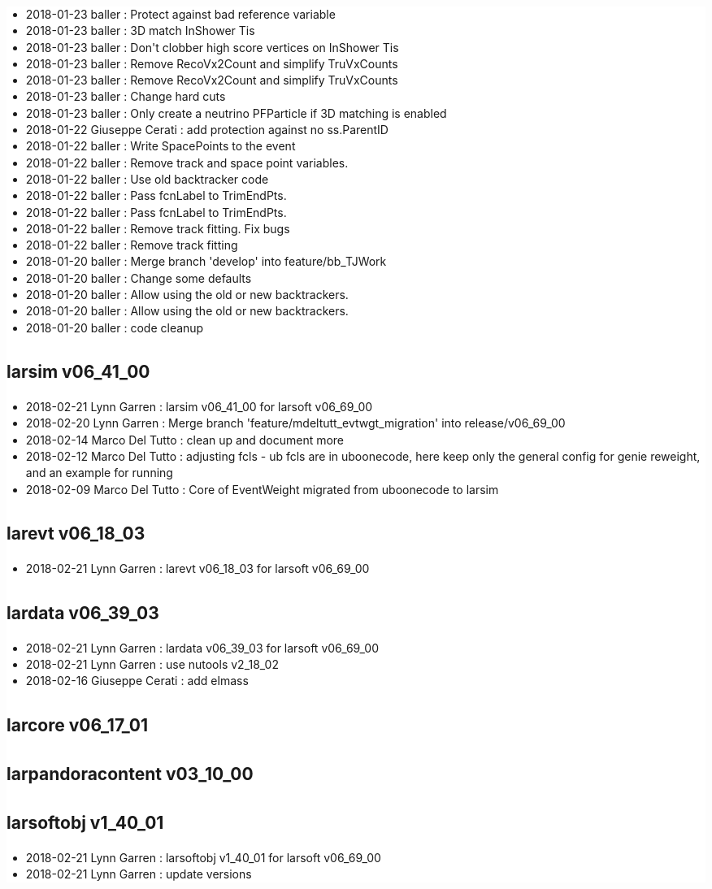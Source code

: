 -   2018-01-23 baller : Protect against bad reference variable
-   2018-01-23 baller : 3D match InShower Tis
-   2018-01-23 baller : Don't clobber high score vertices on InShower Tis
-   2018-01-23 baller : Remove RecoVx2Count and simplify TruVxCounts
-   2018-01-23 baller : Remove RecoVx2Count and simplify TruVxCounts
-   2018-01-23 baller : Change hard cuts
-   2018-01-23 baller : Only create a neutrino PFParticle if 3D matching is enabled
-   2018-01-22 Giuseppe Cerati : add protection against no ss.ParentID
-   2018-01-22 baller : Write SpacePoints to the event
-   2018-01-22 baller : Remove track and space point variables.
-   2018-01-22 baller : Use old backtracker code
-   2018-01-22 baller : Pass fcnLabel to TrimEndPts.
-   2018-01-22 baller : Pass fcnLabel to TrimEndPts.
-   2018-01-22 baller : Remove track fitting. Fix bugs
-   2018-01-22 baller : Remove track fitting
-   2018-01-20 baller : Merge branch 'develop' into feature/bb_TJWork
-   2018-01-20 baller : Change some defaults
-   2018-01-20 baller : Allow using the old or new backtrackers.
-   2018-01-20 baller : Allow using the old or new backtrackers.
-   2018-01-20 baller : code cleanup

## larsim v06_41_00

-   2018-02-21 Lynn Garren : larsim v06_41_00 for larsoft v06_69_00
-   2018-02-20 Lynn Garren : Merge branch 'feature/mdeltutt_evtwgt_migration' into release/v06_69_00
-   2018-02-14 Marco Del Tutto : clean up and document more
-   2018-02-12 Marco Del Tutto : adjusting fcls - ub fcls are in uboonecode, here keep only the general config for genie reweight, and an example for running
-   2018-02-09 Marco Del Tutto : Core of EventWeight migrated from uboonecode to larsim

## larevt v06_18_03

-   2018-02-21 Lynn Garren : larevt v06_18_03 for larsoft v06_69_00

## lardata v06_39_03

-   2018-02-21 Lynn Garren : lardata v06_39_03 for larsoft v06_69_00
-   2018-02-21 Lynn Garren : use nutools v2_18_02
-   2018-02-16 Giuseppe Cerati : add elmass

## larcore v06_17_01

## larpandoracontent v03_10_00

## larsoftobj v1_40_01

-   2018-02-21 Lynn Garren : larsoftobj v1_40_01 for larsoft v06_69_00
-   2018-02-21 Lynn Garren : update versions
